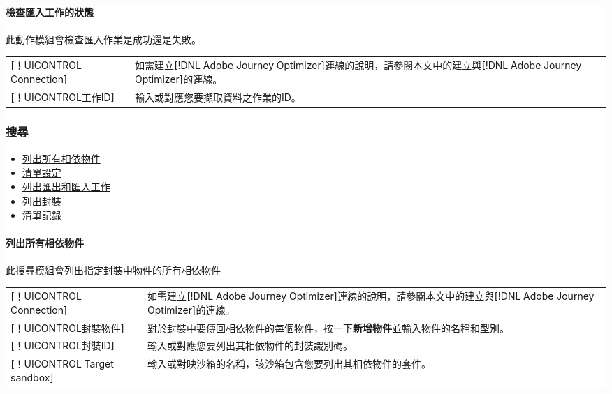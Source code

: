 #### 檢查匯入工作的狀態

此動作模組會檢查匯入作業是成功還是失敗。

<table style="table-layout:auto"> 
 <col> 
 <col> 
 <tbody> 
  <tr> 
   <td role="rowheader">[！UICONTROL Connection]</td> 
   <td>如需建立[!DNL Adobe Journey Optimizer]連線的說明，請參閱本文中的<a href="#create-a-connection-to-adobe-journey-optimizer" class="MCXref xref" >建立與[!DNL Adobe Journey Optimizer]</a>的連線。</td> 
  </tr> 
  <tr> 
   <td role="rowheader">[！UICONTROL工作ID]</td> 
   <td>輸入或對應您要擷取資料之作業的ID。</td> 
  </tr> 
 </tbody> 
</table>

### 搜尋

* [列出所有相依物件](#list-all-dependent-objects)
* [清單設定](#list-configurations)
* [列出匯出和匯入工作](#list-export-and-import-jobs)
* [列出封裝](#list-packages)
* [清單記錄](#list-records)

#### 列出所有相依物件

此搜尋模組會列出指定封裝中物件的所有相依物件

<table style="table-layout:auto"> 
 <col> 
 <col> 
 <tbody> 
  <tr> 
   <td role="rowheader">[！UICONTROL Connection]</td> 
   <td>如需建立[!DNL Adobe Journey Optimizer]連線的說明，請參閱本文中的<a href="#create-a-connection-to-adobe-journey-optimizer" class="MCXref xref" >建立與[!DNL Adobe Journey Optimizer]</a>的連線。</td> 
  </tr> 
  <tr> 
   <td role="rowheader">[！UICONTROL封裝物件]</td> 
   <td>對於封裝中要傳回相依物件的每個物件，按一下<b>新增物件</b>並輸入物件的名稱和型別。</td> 
  </tr> 
  <tr> 
   <td role="rowheader">[！UICONTROL封裝ID]</td> 
   <td>輸入或對應您要列出其相依物件的封裝識別碼。</td> 
  </tr> 
    <tr> 
   <td role="rowheader">[！UICONTROL Target sandbox]</td> 
   <td>輸入或對映沙箱的名稱，該沙箱包含您要列出其相依物件的套件。</td> 
  </tr> 
 </tbody> 
</table>
